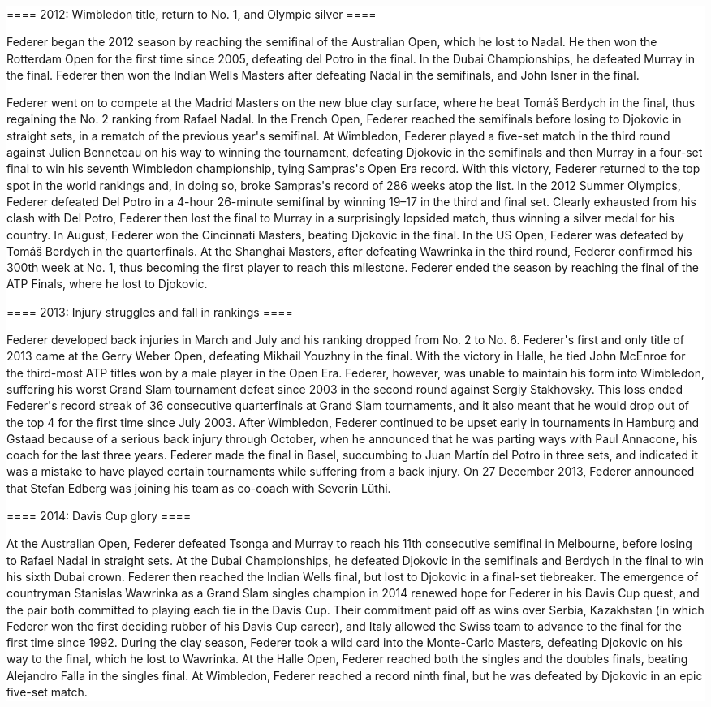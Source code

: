 
==== 2012: Wimbledon title, return to No. 1, and Olympic silver ====

Federer began the 2012 season by reaching the semifinal of the Australian Open, which he lost to Nadal. He then won the Rotterdam Open for the first time since 2005, defeating del Potro in the final. In the Dubai Championships, he defeated Murray in the final. Federer then won the Indian Wells Masters after defeating Nadal in the semifinals, and John Isner in the final.

Federer went on to compete at the Madrid Masters on the new blue clay surface, where he beat Tomáš Berdych in the final, thus regaining the No. 2 ranking from Rafael Nadal. In the French Open, Federer reached the semifinals before losing to Djokovic in straight sets, in a rematch of the previous year's semifinal.
At Wimbledon, Federer played a five-set match in the third round against Julien Benneteau on his way to winning the tournament, defeating Djokovic in the semifinals and then Murray in a four-set final to win his seventh Wimbledon championship, tying Sampras's Open Era record. With this victory, Federer returned to the top spot in the world rankings and, in doing so, broke Sampras's record of 286 weeks atop the list. In the 2012 Summer Olympics, Federer defeated Del Potro in a 4-hour 26-minute semifinal by winning 19–17 in the third and final set. Clearly exhausted from his clash with Del Potro, Federer then lost the final to Murray in a surprisingly lopsided match, thus winning a silver medal for his country.
In August, Federer won the Cincinnati Masters, beating Djokovic in the final. In the US Open, Federer was defeated by Tomáš Berdych in the quarterfinals. At the Shanghai Masters, after defeating Wawrinka in the third round, Federer confirmed his 300th week at No. 1, thus becoming the first player to reach this milestone. Federer ended the season by reaching the final of the ATP Finals, where he lost to Djokovic.


==== 2013: Injury struggles and fall in rankings ====

Federer developed back injuries in March and July and his ranking dropped from No. 2 to No. 6. Federer's first and only title of 2013 came at the Gerry Weber Open, defeating Mikhail Youzhny in the final. With the victory in Halle, he tied John McEnroe for the third-most ATP titles won by a male player in the Open Era. Federer, however, was unable to maintain his form into Wimbledon, suffering his worst Grand Slam tournament defeat since 2003 in the second round against Sergiy Stakhovsky. This loss ended Federer's record streak of 36 consecutive quarterfinals at Grand Slam tournaments, and it also meant that he would drop out of the top 4 for the first time since July 2003.
After Wimbledon, Federer continued to be upset early in tournaments in Hamburg and Gstaad because of a serious back injury through October, when he announced that he was parting ways with Paul Annacone, his coach for the last three years. Federer made the final in Basel, succumbing to Juan Martín del Potro in three sets, and indicated it was a mistake to have played certain tournaments while suffering from a back injury.
On 27 December 2013, Federer announced that Stefan Edberg was joining his team as co-coach with Severin Lüthi.


==== 2014: Davis Cup glory ====

At the Australian Open, Federer defeated Tsonga and Murray to reach his 11th consecutive semifinal in Melbourne, before losing to Rafael Nadal in straight sets. At the Dubai Championships, he defeated Djokovic in the semifinals and Berdych in the final to win his sixth Dubai crown. Federer then reached the Indian Wells final, but lost to Djokovic in a final-set tiebreaker. The emergence of countryman Stanislas Wawrinka as a Grand Slam singles champion in 2014 renewed hope for Federer in his Davis Cup quest, and the pair both committed to playing each tie in the Davis Cup. Their commitment paid off as wins over Serbia, Kazakhstan (in which Federer won the first deciding rubber of his Davis Cup career), and Italy allowed the Swiss team to advance to the final for the first time since 1992.
During the clay season, Federer took a wild card into the Monte-Carlo Masters, defeating Djokovic on his way to the final, which he lost to Wawrinka. At the Halle Open, Federer reached both the singles and the doubles finals, beating Alejandro Falla in the singles final. At Wimbledon, Federer reached a record ninth final, but he was defeated by Djokovic in an epic five-set match.
